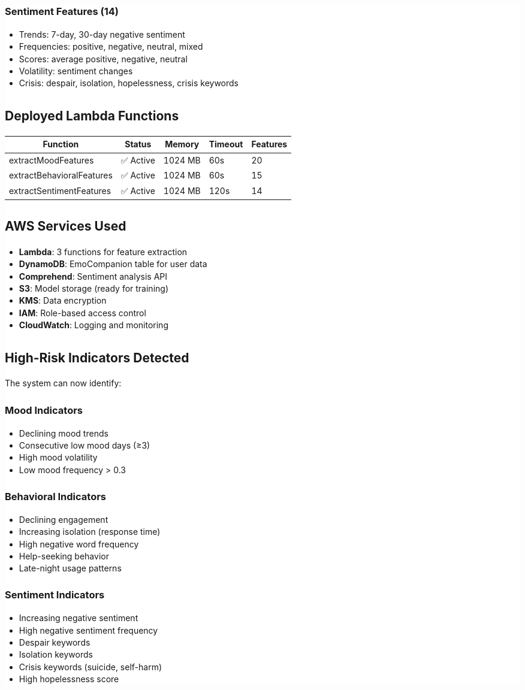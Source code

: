 ### Sentiment Features (14)
- Trends: 7-day, 30-day negative sentiment
- Frequencies: positive, negative, neutral, mixed
- Scores: average positive, negative, neutral
- Volatility: sentiment changes
- Crisis: despair, isolation, hopelessness, crisis keywords

## Deployed Lambda Functions

| Function | Status | Memory | Timeout | Features |
|----------|--------|--------|---------|----------|
| extractMoodFeatures | ✅ Active | 1024 MB | 60s | 20 |
| extractBehavioralFeatures | ✅ Active | 1024 MB | 60s | 15 |
| extractSentimentFeatures | ✅ Active | 1024 MB | 120s | 14 |

## AWS Services Used

- **Lambda**: 3 functions for feature extraction
- **DynamoDB**: EmoCompanion table for user data
- **Comprehend**: Sentiment analysis API
- **S3**: Model storage (ready for training)
- **KMS**: Data encryption
- **IAM**: Role-based access control
- **CloudWatch**: Logging and monitoring

## High-Risk Indicators Detected

The system can now identify:

### Mood Indicators
- Declining mood trends
- Consecutive low mood days (≥3)
- High mood volatility
- Low mood frequency > 0.3

### Behavioral Indicators
- Declining engagement
- Increasing isolation (response time)
- High negative word frequency
- Help-seeking behavior
- Late-night usage patterns

### Sentiment Indicators
- Increasing negative sentiment
- High negative sentiment frequency
- Despair keywords
- Isolation keywords
- Crisis keywords (suicide, self-harm)
- High hopelessness score
